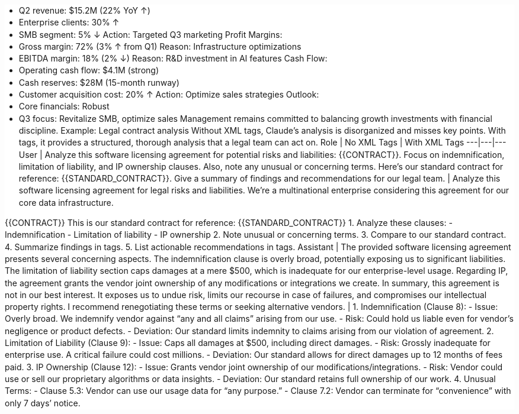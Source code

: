 - Q2 revenue: $15.2M (22% YoY ↑) 
- Enterprise clients: 30% ↑ 
- SMB segment: 5% ↓ 
Action: Targeted Q3 marketing 
Profit Margins: 
- Gross margin: 72% (3% ↑ from Q1) 
Reason: Infrastructure optimizations 
- EBITDA margin: 18% (2% ↓) 
Reason: R&D investment in AI features 
Cash Flow: 
- Operating cash flow: $4.1M (strong) 
- Cash reserves: $28M (15-month runway) 
- Customer acquisition cost: 20% ↑ 
Action: Optimize sales strategies 
Outlook: 
- Core financials: Robust 
- Q3 focus: Revitalize SMB, optimize sales 
Management remains committed to balancing growth investments with financial discipline. 
Example: Legal contract analysis
Without XML tags, Claude’s analysis is disorganized and misses key points. With tags, it provides a structured, thorough analysis that a legal team can act on. Role | No XML Tags | With XML Tags 
---|---|--- 
User | Analyze this software licensing agreement for potential risks and liabilities: {{CONTRACT}}. Focus on indemnification, limitation of liability, and IP ownership clauses. Also, note any unusual or concerning terms. Here’s our standard contract for reference: {{STANDARD_CONTRACT}}. Give a summary of findings and recommendations for our legal team. | Analyze this software licensing agreement for legal risks and liabilities. 
We’re a multinational enterprise considering this agreement for our core data infrastructure. 
<agreement> 
{{CONTRACT}}</agreement> 
This is our standard contract for reference: 
<standard_contract>{{STANDARD_CONTRACT}}</standard_contract> 
<instructions> 
1. Analyze these clauses: 
- Indemnification 
- Limitation of liability 
- IP ownership 
2. Note unusual or concerning terms. 
3. Compare to our standard contract. 
4. Summarize findings in <findings> tags. 
5. List actionable recommendations in <recommendations> tags.</instructions> 
Assistant | The provided software licensing agreement presents several concerning aspects. The indemnification clause is overly broad, potentially exposing us to significant liabilities. The limitation of liability section caps damages at a mere $500, which is inadequate for our enterprise-level usage. Regarding IP, the agreement grants the vendor joint ownership of any modifications or integrations we create. 
In summary, this agreement is not in our best interest. It exposes us to undue risk, limits our recourse in case of failures, and compromises our intellectual property rights. I recommend renegotiating these terms or seeking alternative vendors. | <findings> 
1. Indemnification (Clause 8): 
- Issue: Overly broad. We indemnify vendor against “any and all claims” arising from our use. 
- Risk: Could hold us liable even for vendor’s negligence or product defects. 
- Deviation: Our standard limits indemnity to claims arising from our violation of agreement. 
2. Limitation of Liability (Clause 9): 
- Issue: Caps all damages at $500, including direct damages. 
- Risk: Grossly inadequate for enterprise use. A critical failure could cost millions. 
- Deviation: Our standard allows for direct damages up to 12 months of fees paid. 
3. IP Ownership (Clause 12): 
- Issue: Grants vendor joint ownership of our modifications/integrations. 
- Risk: Vendor could use or sell our proprietary algorithms or data insights. 
- Deviation: Our standard retains full ownership of our work. 
4. Unusual Terms: 
- Clause 5.3: Vendor can use our usage data for “any purpose.” 
- Clause 7.2: Vendor can terminate for “convenience” with only 7 days’ notice. 